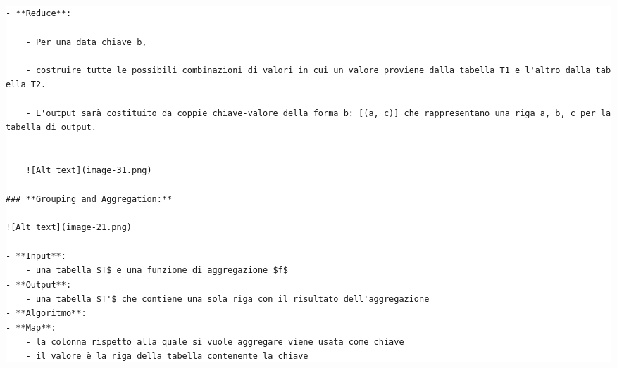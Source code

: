 	- **Reduce**:

		- Per una data chiave b,
		
		- costruire tutte le possibili combinazioni di valori in cui un valore proviene dalla tabella T1 e l'altro dalla tabella T2. 

		- L'output sarà costituito da coppie chiave-valore della forma b: [(a, c)] che rappresentano una riga a, b, c per la tabella di output.


		![Alt text](image-31.png)

	### **Grouping and Aggregation:**

	![Alt text](image-21.png)

	- **Input**: 
		- una tabella $T$ e una funzione di aggregazione $f$
	- **Output**:
		- una tabella $T'$ che contiene una sola riga con il risultato dell'aggregazione
	- **Algoritmo**:
	- **Map**: 
		- la colonna rispetto alla quale si vuole aggregare viene usata come chiave
		- il valore è la riga della tabella contenente la chiave
		